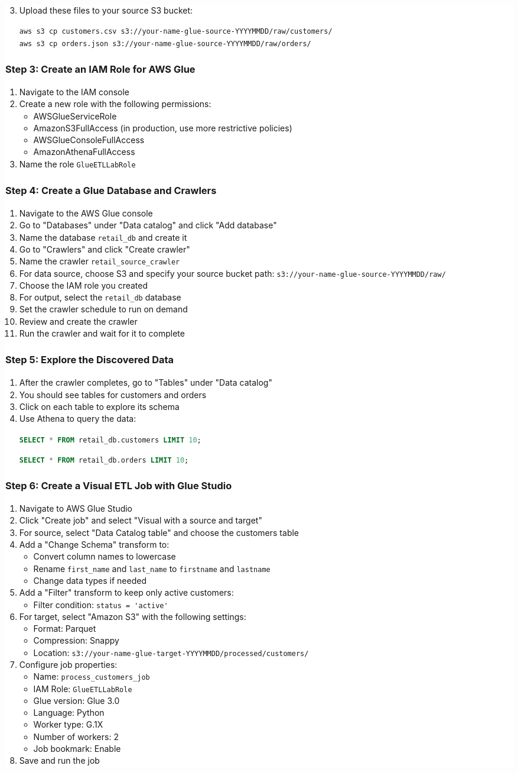 3. Upload these files to your source S3 bucket:
   ```
   aws s3 cp customers.csv s3://your-name-glue-source-YYYYMMDD/raw/customers/
   aws s3 cp orders.json s3://your-name-glue-source-YYYYMMDD/raw/orders/
   ```

### Step 3: Create an IAM Role for AWS Glue
1. Navigate to the IAM console
2. Create a new role with the following permissions:
   - AWSGlueServiceRole
   - AmazonS3FullAccess (in production, use more restrictive policies)
   - AWSGlueConsoleFullAccess
   - AmazonAthenaFullAccess
3. Name the role `GlueETLLabRole`

### Step 4: Create a Glue Database and Crawlers
1. Navigate to the AWS Glue console
2. Go to "Databases" under "Data catalog" and click "Add database"
3. Name the database `retail_db` and create it
4. Go to "Crawlers" and click "Create crawler"
5. Name the crawler `retail_source_crawler`
6. For data source, choose S3 and specify your source bucket path: `s3://your-name-glue-source-YYYYMMDD/raw/`
7. Choose the IAM role you created
8. For output, select the `retail_db` database
9. Set the crawler schedule to run on demand
10. Review and create the crawler
11. Run the crawler and wait for it to complete

### Step 5: Explore the Discovered Data
1. After the crawler completes, go to "Tables" under "Data catalog"
2. You should see tables for customers and orders
3. Click on each table to explore its schema
4. Use Athena to query the data:
   ```sql
   SELECT * FROM retail_db.customers LIMIT 10;
   ```
   ```sql
   SELECT * FROM retail_db.orders LIMIT 10;
   ```

### Step 6: Create a Visual ETL Job with Glue Studio
1. Navigate to AWS Glue Studio
2. Click "Create job" and select "Visual with a source and target"
3. For source, select "Data Catalog table" and choose the customers table
4. Add a "Change Schema" transform to:
   - Convert column names to lowercase
   - Rename `first_name` and `last_name` to `firstname` and `lastname`
   - Change data types if needed
5. Add a "Filter" transform to keep only active customers:
   - Filter condition: `status = 'active'`
6. For target, select "Amazon S3" with the following settings:
   - Format: Parquet
   - Compression: Snappy
   - Location: `s3://your-name-glue-target-YYYYMMDD/processed/customers/`
7. Configure job properties:
   - Name: `process_customers_job`
   - IAM Role: `GlueETLLabRole`
   - Glue version: Glue 3.0
   - Language: Python
   - Worker type: G.1X
   - Number of workers: 2
   - Job bookmark: Enable
8. Save and run the job